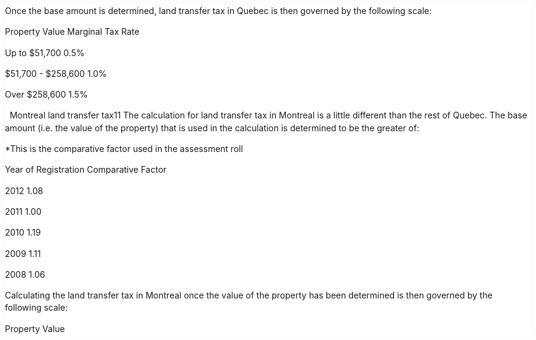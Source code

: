 Once the base amount is determined, land transfer tax in Quebec is then governed by the following scale:



Property Value
Marginal Tax Rate




Up to $51,700
0.5%


$51,700 - $258,600
1.0%


Over $258,600
1.5%



 
Montreal land transfer tax11
The calculation for land transfer tax in Montreal is a little different than the rest of Quebec. The base amount (i.e. the value of the property) that is used in the calculation is determined to be the greater of:

*This is the comparative factor used in the assessment roll



Year of Registration
Comparative Factor




2012
1.08


2011
1.00


2010
1.19


2009
1.11


2008
1.06



Calculating the land transfer tax in Montreal once the value of the property has been determined is then governed by the following scale:




Property Value
